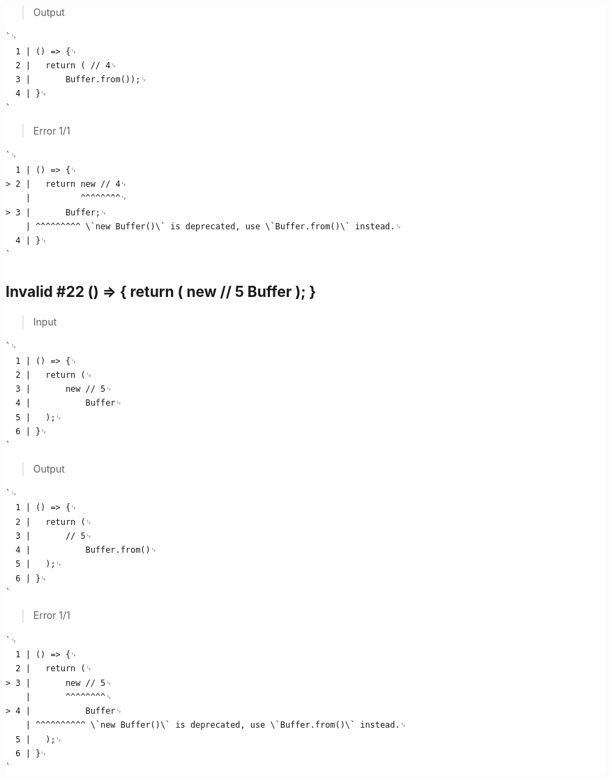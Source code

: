 > Output

    `␊
      1 | () => {␊
      2 | 	return ( // 4␊
      3 | 		Buffer.from());␊
      4 | }␊
    `

> Error 1/1

    `␊
      1 | () => {␊
    > 2 | 	return new // 4␊
        | 	       ^^^^^^^^␊
    > 3 | 		Buffer;␊
        | ^^^^^^^^^ \`new Buffer()\` is deprecated, use \`Buffer.from()\` instead.␊
      4 | }␊
    `

## Invalid #22 () => { return ( new // 5 Buffer ); }

> Input

    `␊
      1 | () => {␊
      2 | 	return (␊
      3 | 		new // 5␊
      4 | 			Buffer␊
      5 | 	);␊
      6 | }␊
    `

> Output

    `␊
      1 | () => {␊
      2 | 	return (␊
      3 | 		// 5␊
      4 | 			Buffer.from()␊
      5 | 	);␊
      6 | }␊
    `

> Error 1/1

    `␊
      1 | () => {␊
      2 | 	return (␊
    > 3 | 		new // 5␊
        | 		^^^^^^^^␊
    > 4 | 			Buffer␊
        | ^^^^^^^^^^ \`new Buffer()\` is deprecated, use \`Buffer.from()\` instead.␊
      5 | 	);␊
      6 | }␊
    `
